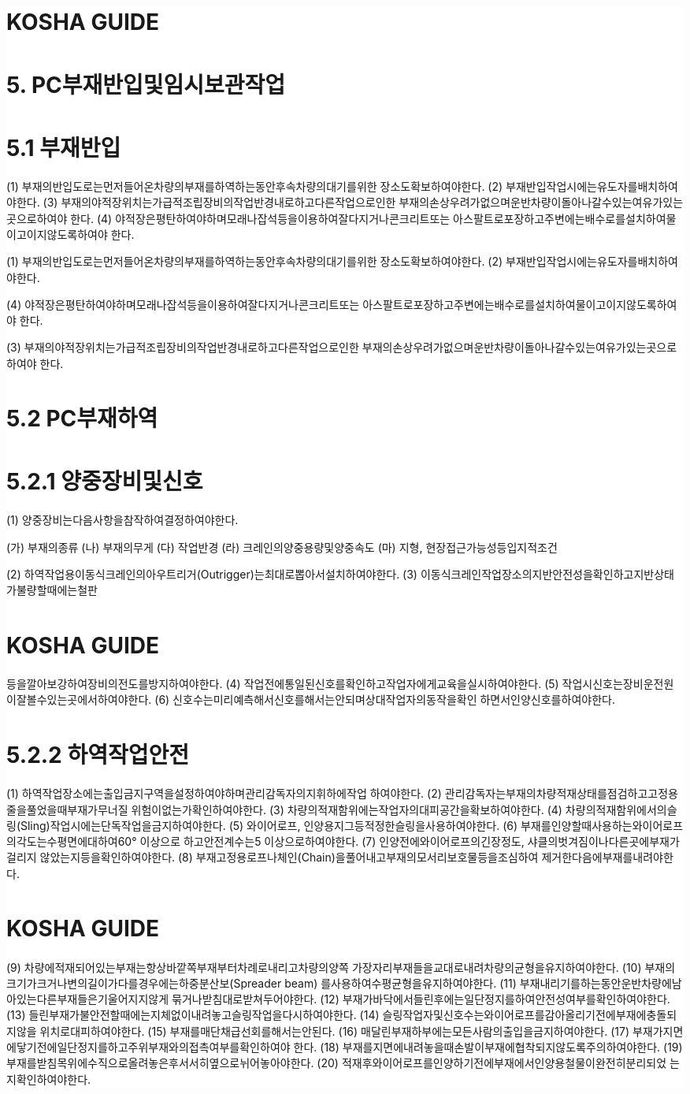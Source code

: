 # KOSHA GUIDE

# 5. PC부재반입및임시보관작업

# 5.1 부재반입

(1) 부재의반입도로는먼저들어온차량의부재를하역하는동안후속차량의대기를위한 장소도확보하여야한다. (2) 부재반입작업시에는유도자를배치하여야한다. (3) 부재의야적장위치는가급적조립장비의작업반경내로하고다른작업으로인한 부재의손상우려가없으며운반차량이돌아나갈수있는여유가있는곳으로하여야 한다. (4) 야적장은평탄하여야하며모래나잡석등을이용하여잘다지거나콘크리트또는 아스팔트로포장하고주변에는배수로를설치하여물이고이지않도록하여야 한다.

(1) 부재의반입도로는먼저들어온차량의부재를하역하는동안후속차량의대기를위한 장소도확보하여야한다. (2) 부재반입작업시에는유도자를배치하여야한다.

(4) 야적장은평탄하여야하며모래나잡석등을이용하여잘다지거나콘크리트또는 아스팔트로포장하고주변에는배수로를설치하여물이고이지않도록하여야 한다.

(3) 부재의야적장위치는가급적조립장비의작업반경내로하고다른작업으로인한 부재의손상우려가없으며운반차량이돌아나갈수있는여유가있는곳으로하여야 한다.

# 5.2 PC부재하역

# 5.2.1 양중장비및신호

(1) 양중장비는다음사항을참작하여결정하여야한다.

(가) 부재의종류 (나) 부재의무게 (다) 작업반경 (라) 크레인의양중용량및양중속도 (마) 지형, 현장접근가능성등입지적조건

(2) 하역작업용이동식크레인의아우트리거(Outrigger)는최대로뽑아서설치하여야한다. (3) 이동식크레인작업장소의지반안전성을확인하고지반상태가불량할때에는철판

# KOSHA GUIDE

등을깔아보강하여장비의전도를방지하여야한다. (4) 작업전에통일된신호를확인하고작업자에게교육을실시하여야한다. (5) 작업시신호는장비운전원이잘볼수있는곳에서하여야한다. (6) 신호수는미리예측해서신호를해서는안되며상대작업자의동작을확인 하면서인양신호를하여야한다.

# 5.2.2 하역작업안전

(1) 하역작업장소에는출입금지구역을설정하여야하며관리감독자의지휘하에작업 하여야한다. (2) 관리감독자는부재의차량적재상태를점검하고고정용줄을풀었을때부재가무너질 위험이없는가확인하여야한다. (3) 차량의적재함위에는작업자의대피공간을확보하여야한다. (4) 차량의적재함위에서의슬링(Sling)작업시에는단독작업을금지하여야한다. (5) 와이어로프, 인양용지그등적정한슬링을사용하여야한다. (6) 부재를인양할때사용하는와이어로프의각도는수평면에대하여60° 이상으로 하고안전계수는5 이상으로하여야한다. (7) 인양전에와이어로프의긴장정도, 샤클의벗겨짐이나다른곳에부재가걸리지 않았는지등을확인하여야한다. (8) 부재고정용로프나체인(Chain)을풀어내고부재의모서리보호물등을조심하여 제거한다음에부재를내려야한다.

# KOSHA GUIDE

(9) 차량에적재되어있는부재는항상바깥쪽부재부터차례로내리고차량의양쪽 가장자리부재들을교대로내려차량의균형을유지하여야한다. (10) 부재의크기가크거나변의길이가다를경우에는하중분산보(Spreader beam) 를사용하여수평균형을유지하여야한다. (11) 부재내리기를하는동안운반차량에남아있는다른부재들은기울어지지않게 묶거나받침대로받쳐두어야한다. (12) 부재가바닥에서들린후에는일단정지를하여안전성여부를확인하여야한다. (13) 들린부재가불안전할때에는지체없이내려놓고슬링작업을다시하여야한다. (14) 슬링작업자및신호수는와이어로프를감아올리기전에부재에충돌되지않을 위치로대피하여야한다. (15) 부재를매단채급선회를해서는안된다. (16) 매달린부재하부에는모든사람의출입을금지하여야한다. (17) 부재가지면에닿기전에일단정지를하고주위부재와의접촉여부를확인하여야 한다. (18) 부재를지면에내려놓을때손발이부재에협착되지않도록주의하여야한다. (19) 부재를받침목위에수직으로올려놓은후서서히옆으로뉘어놓아야한다. (20) 적재후와이어로프를인양하기전에부재에서인양용철물이완전히분리되었 는지확인하여야한다.
